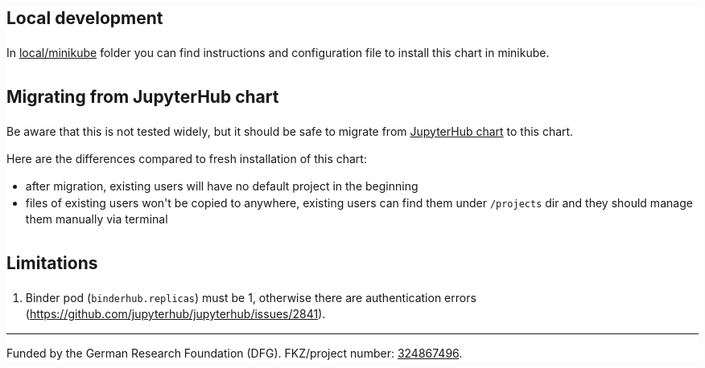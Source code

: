 ## Local development

In [local/minikube](local/minikube) folder you can find instructions and configuration file to install this chart in minikube.

## Migrating from JupyterHub chart

Be aware that this is not tested widely,
but it should be safe to migrate from [JupyterHub chart](https://zero-to-jupyterhub.readthedocs.io/) to this chart.

Here are the differences compared to fresh installation of this chart:

- after migration, existing users will have no default project in the beginning
- files of existing users won't be copied to anywhere,
  existing users can find them under `/projects` dir and
  they should manage them manually via terminal

## Limitations

1. Binder pod (`binderhub.replicas`) must be 1, otherwise there are authentication errors
   (https://github.com/jupyterhub/jupyterhub/issues/2841).

---

Funded by the German Research Foundation (DFG).
FKZ/project number:
[324867496](https://gepris.dfg.de/gepris/projekt/324867496?context=projekt&task=showDetail&id=324867496&).
